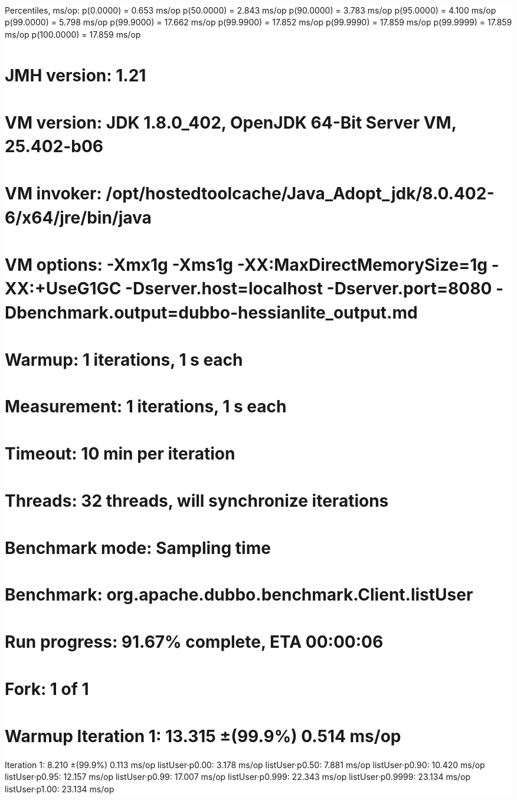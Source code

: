   Percentiles, ms/op:
      p(0.0000) =      0.653 ms/op
     p(50.0000) =      2.843 ms/op
     p(90.0000) =      3.783 ms/op
     p(95.0000) =      4.100 ms/op
     p(99.0000) =      5.798 ms/op
     p(99.9000) =     17.662 ms/op
     p(99.9900) =     17.852 ms/op
     p(99.9990) =     17.859 ms/op
     p(99.9999) =     17.859 ms/op
    p(100.0000) =     17.859 ms/op


# JMH version: 1.21
# VM version: JDK 1.8.0_402, OpenJDK 64-Bit Server VM, 25.402-b06
# VM invoker: /opt/hostedtoolcache/Java_Adopt_jdk/8.0.402-6/x64/jre/bin/java
# VM options: -Xmx1g -Xms1g -XX:MaxDirectMemorySize=1g -XX:+UseG1GC -Dserver.host=localhost -Dserver.port=8080 -Dbenchmark.output=dubbo-hessianlite_output.md
# Warmup: 1 iterations, 1 s each
# Measurement: 1 iterations, 1 s each
# Timeout: 10 min per iteration
# Threads: 32 threads, will synchronize iterations
# Benchmark mode: Sampling time
# Benchmark: org.apache.dubbo.benchmark.Client.listUser

# Run progress: 91.67% complete, ETA 00:00:06
# Fork: 1 of 1
# Warmup Iteration   1: 13.315 ±(99.9%) 0.514 ms/op
Iteration   1: 8.210 ±(99.9%) 0.113 ms/op
                 listUser·p0.00:   3.178 ms/op
                 listUser·p0.50:   7.881 ms/op
                 listUser·p0.90:   10.420 ms/op
                 listUser·p0.95:   12.157 ms/op
                 listUser·p0.99:   17.007 ms/op
                 listUser·p0.999:  22.343 ms/op
                 listUser·p0.9999: 23.134 ms/op
                 listUser·p1.00:   23.134 ms/op
